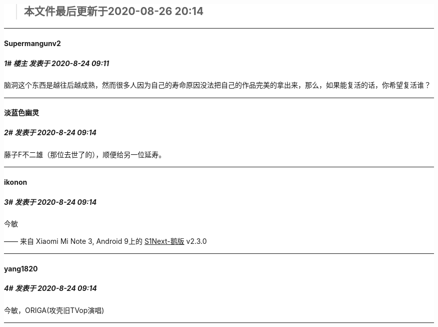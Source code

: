 > ## **本文件最后更新于2020-08-26 20:14** 



-----

####  Supermangunv2  
##### 1#       楼主       发表于 2020-8-24 09:11




脑洞这个东西是越往后越成熟，然而很多人因为自己的寿命原因没法把自己的作品完美的拿出来，那么，如果能复活的话，你希望复活谁？







-----

####  淡蓝色幽灵  
##### 2#       发表于 2020-8-24 09:14




藤子F不二雄（那位去世了的），顺便给另一位延寿。







-----

####  ikonon  
##### 3#       发表于 2020-8-24 09:14




今敏

—— 来自 Xiaomi Mi Note 3, Android 9上的 [S1Next-鹅版](https://github.com/ykrank/S1-Next/releases) v2.3.0







-----

####  yang1820  
##### 4#       发表于 2020-8-24 09:14




今敏，ORIGA(攻壳旧TVop演唱)







-----
